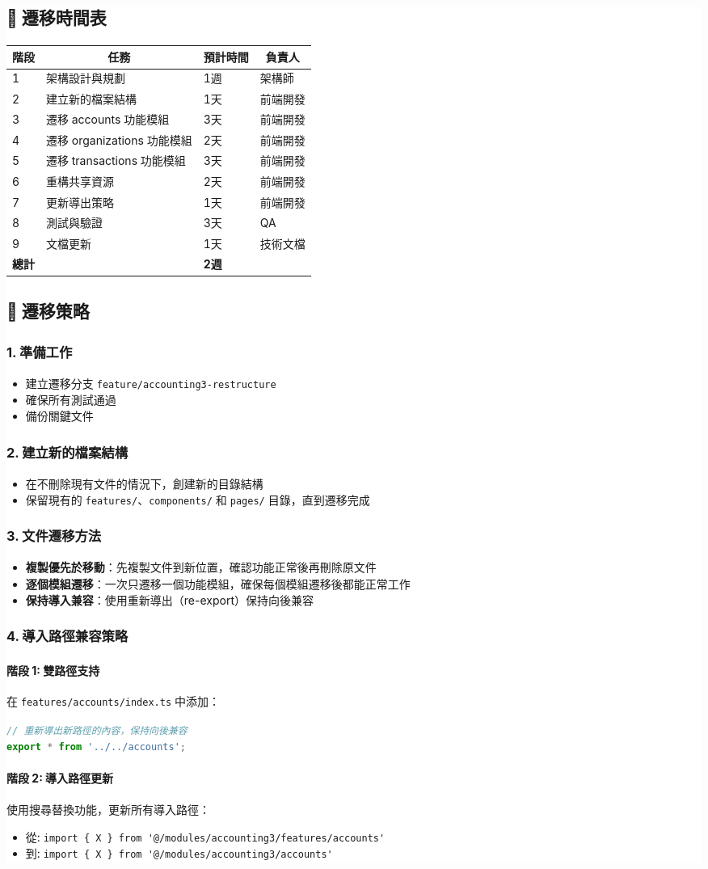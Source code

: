 ## 📅 遷移時間表

| 階段 | 任務 | 預計時間 | 負責人 |
|------|------|----------|--------|
| 1 | 架構設計與規劃 | 1週 | 架構師 |
| 2 | 建立新的檔案結構 | 1天 | 前端開發 |
| 3 | 遷移 accounts 功能模組 | 3天 | 前端開發 |
| 4 | 遷移 organizations 功能模組 | 2天 | 前端開發 |
| 5 | 遷移 transactions 功能模組 | 3天 | 前端開發 |
| 6 | 重構共享資源 | 2天 | 前端開發 |
| 7 | 更新導出策略 | 1天 | 前端開發 |
| 8 | 測試與驗證 | 3天 | QA |
| 9 | 文檔更新 | 1天 | 技術文檔 |
| **總計** | | **2週** | |

## 🔄 遷移策略

### 1. 準備工作
- 建立遷移分支 `feature/accounting3-restructure`
- 確保所有測試通過
- 備份關鍵文件

### 2. 建立新的檔案結構
- 在不刪除現有文件的情況下，創建新的目錄結構
- 保留現有的 `features/`、`components/` 和 `pages/` 目錄，直到遷移完成

### 3. 文件遷移方法
- **複製優先於移動**：先複製文件到新位置，確認功能正常後再刪除原文件
- **逐個模組遷移**：一次只遷移一個功能模組，確保每個模組遷移後都能正常工作
- **保持導入兼容**：使用重新導出（re-export）保持向後兼容

### 4. 導入路徑兼容策略

#### 階段 1: 雙路徑支持
在 `features/accounts/index.ts` 中添加：
```typescript
// 重新導出新路徑的內容，保持向後兼容
export * from '../../accounts';
```

#### 階段 2: 導入路徑更新
使用搜尋替換功能，更新所有導入路徑：
- 從: `import { X } from '@/modules/accounting3/features/accounts'`
- 到: `import { X } from '@/modules/accounting3/accounts'`
